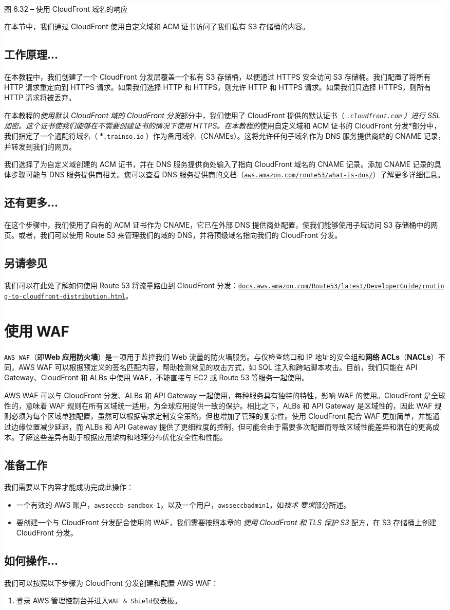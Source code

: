 图 6.32 – 使用 CloudFront 域名的响应

在本节中，我们通过 CloudFront 使用自定义域和 ACM 证书访问了我们私有 S3 存储桶的内容。

## 工作原理...

在本教程中，我们创建了一个 CloudFront 分发层覆盖一个私有 S3 存储桶，以便通过 HTTPS 安全访问 S3 存储桶。我们配置了将所有 HTTP 请求重定向到 HTTPS 请求。如果我们选择 HTTP 和 HTTPS，则允许 HTTP 和 HTTPS 请求。如果我们只选择 HTTPS，则所有 HTTP 请求将被丢弃。

在本教程的*使用默认 CloudFront 域的 CloudFront 分发*部分中，我们使用了 CloudFront 提供的默认证书（ *`.cloudfront.com` ）进行 SSL 加密。这个证书使我们能够在不需要创建证书的情况下使用 HTTPS。在本教程的*使用自定义域和 ACM 证书的 CloudFront 分发*部分中，我们指定了一个通配符域名（ *`.trainso.io` ）作为备用域名（CNAMEs）。这将允许任何子域名作为 DNS 服务提供商端的 CNAME 记录，并转发到我们的网页。

我们选择了为自定义域创建的 ACM 证书，并在 DNS 服务提供商处输入了指向 CloudFront 域名的 CNAME 记录。添加 CNAME 记录的具体步骤可能与 DNS 服务提供商相关。您可以查看 DNS 服务提供商的文档（[`aws.amazon.com/route53/what-is-dns/`](https://aws.amazon.com/route53/what-is-dns/)）了解更多详细信息。

## 还有更多...

在这个步骤中，我们使用了自有的 ACM 证书作为 CNAME，它已在外部 DNS 提供商处配置，使我们能够使用子域访问 S3 存储桶中的网页。或者，我们可以使用 Route 53 来管理我们的域的 DNS，并将顶级域名指向我们的 CloudFront 分发。

## 另请参见

我们可以在此处了解如何使用 Route 53 将流量路由到 CloudFront 分发：[`docs.aws.amazon.com/Route53/latest/DeveloperGuide/routing-to-cloudfront-distribution.html`](https://docs.aws.amazon.com/Route53/latest/DeveloperGuide/routing-to-cloudfront-distribution.html)。

# 使用 WAF

`AWS WAF`（即**Web 应用防火墙**）是一项用于监控我们 Web 流量的防火墙服务。与仅检查端口和 IP 地址的安全组和**网络 ACLs**（**NACLs**）不同，AWS WAF 可以根据预定义的签名匹配内容，帮助检测常见的攻击方式，如 SQL 注入和跨站脚本攻击。目前，我们只能在 API Gateway、CloudFront 和 ALBs 中使用 WAF，不能直接与 EC2 或 Route 53 等服务一起使用。

AWS WAF 可以与 CloudFront 分发、ALBs 和 API Gateway 一起使用，每种服务具有独特的特性，影响 WAF 的使用。CloudFront 是全球性的，意味着 WAF 规则在所有区域统一适用，为全球应用提供一致的保护。相比之下，ALBs 和 API Gateway 是区域性的，因此 WAF 规则必须为每个区域单独配置，虽然可以根据需求定制安全策略，但也增加了管理的复杂性。使用 CloudFront 配合 WAF 更加简单，并能通过边缘位置减少延迟，而 ALBs 和 API Gateway 提供了更细粒度的控制，但可能会由于需要多次配置而导致区域性能差异和潜在的更高成本。了解这些差异有助于根据应用架构和地理分布优化安全性和性能。

## 准备工作

我们需要以下内容才能成功完成此操作：

+   一个有效的 AWS 账户，`awsseccb-sandbox-1`，以及一个用户，`awsseccbadmin1`，如*技术* *要求*部分所述。

+   要创建一个与 CloudFront 分发配合使用的 WAF，我们需要按照本章的 *使用 CloudFront 和 TLS 保护 S3* 配方，在 S3 存储桶上创建 CloudFront 分发。

## 如何操作...

我们可以按照以下步骤为 CloudFront 分发创建和配置 AWS WAF：

1.  登录 AWS 管理控制台并进入`WAF & Shield`仪表板。
